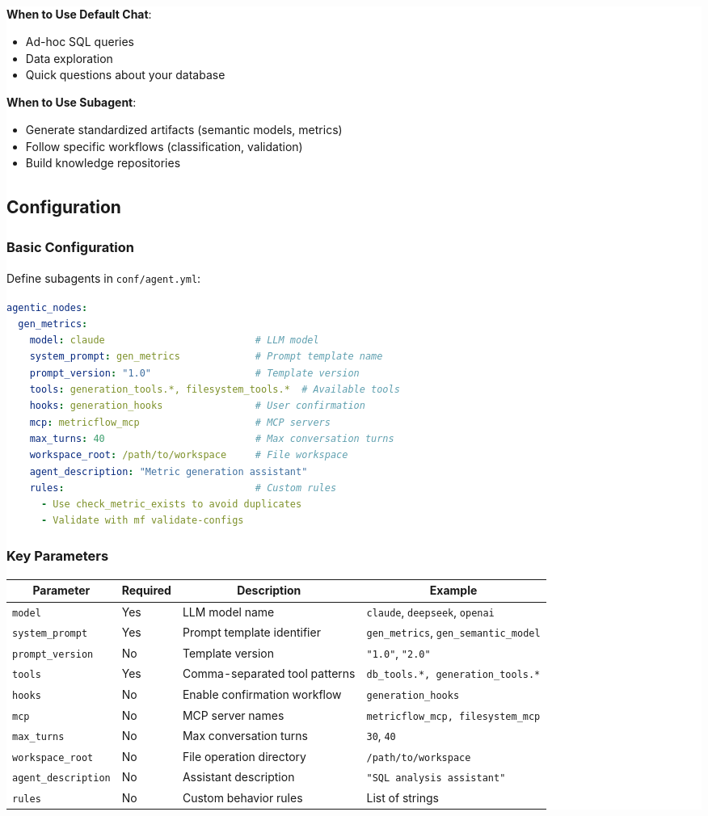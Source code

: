 **When to Use Default Chat**:

- Ad-hoc SQL queries
- Data exploration
- Quick questions about your database

**When to Use Subagent**:

- Generate standardized artifacts (semantic models, metrics)
- Follow specific workflows (classification, validation)
- Build knowledge repositories


## Configuration

### Basic Configuration

Define subagents in `conf/agent.yml`:

```yaml
agentic_nodes:
  gen_metrics:
    model: claude                          # LLM model
    system_prompt: gen_metrics             # Prompt template name
    prompt_version: "1.0"                  # Template version
    tools: generation_tools.*, filesystem_tools.*  # Available tools
    hooks: generation_hooks                # User confirmation
    mcp: metricflow_mcp                    # MCP servers
    max_turns: 40                          # Max conversation turns
    workspace_root: /path/to/workspace     # File workspace
    agent_description: "Metric generation assistant"
    rules:                                 # Custom rules
      - Use check_metric_exists to avoid duplicates
      - Validate with mf validate-configs
```

### Key Parameters

| Parameter | Required | Description | Example |
|-----------|----------|-------------|---------|
| `model` | Yes | LLM model name | `claude`, `deepseek`, `openai` |
| `system_prompt` | Yes | Prompt template identifier | `gen_metrics`, `gen_semantic_model` |
| `prompt_version` | No | Template version | `"1.0"`, `"2.0"` |
| `tools` | Yes | Comma-separated tool patterns | `db_tools.*, generation_tools.*` |
| `hooks` | No | Enable confirmation workflow | `generation_hooks` |
| `mcp` | No | MCP server names | `metricflow_mcp, filesystem_mcp` |
| `max_turns` | No | Max conversation turns | `30`, `40` |
| `workspace_root` | No | File operation directory | `/path/to/workspace` |
| `agent_description` | No | Assistant description | `"SQL analysis assistant"` |
| `rules` | No | Custom behavior rules | List of strings |
